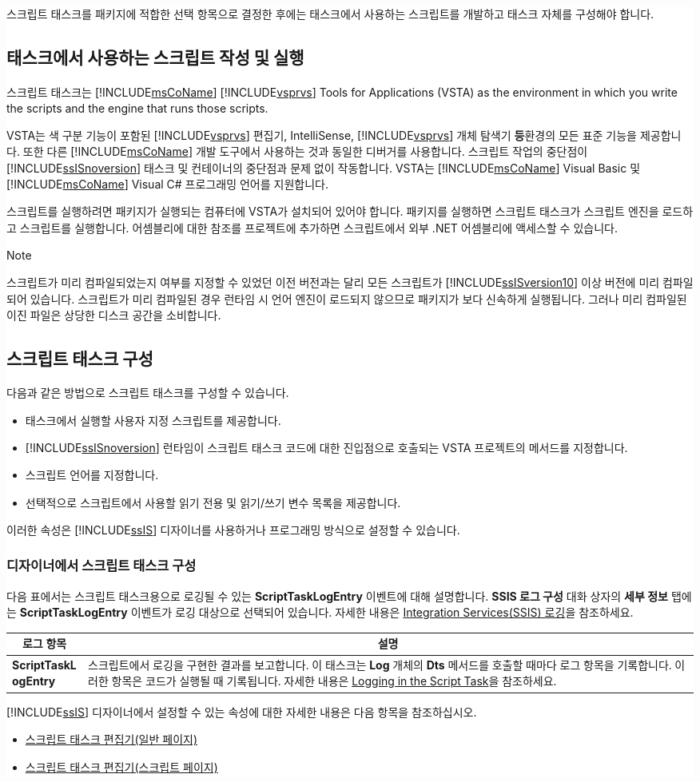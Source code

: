  스크립트 태스크를 패키지에 적합한 선택 항목으로 결정한 후에는 태스크에서 사용하는 스크립트를 개발하고 태스크 자체를 구성해야 합니다.  
  
## <a name="writing-and-running-the-script-that-the-task-uses"></a>태스크에서 사용하는 스크립트 작성 및 실행  
 스크립트 태스크는 [!INCLUDE[msCoName](../../includes/msconame-md.md)] [!INCLUDE[vsprvs](../../includes/vsprvs-md.md)] Tools for Applications (VSTA) as the environment in which you write the scripts and the engine that runs those scripts.  
  
 VSTA는 색 구분 기능이 포함된 [!INCLUDE[vsprvs](../../includes/vsprvs-md.md)] 편집기, IntelliSense, [!INCLUDE[vsprvs](../../includes/vsprvs-md.md)] 개체 탐색기 **등**환경의 모든 표준 기능을 제공합니다. 또한 다른 [!INCLUDE[msCoName](../../includes/msconame-md.md)] 개발 도구에서 사용하는 것과 동일한 디버거를 사용합니다. 스크립트 작업의 중단점이 [!INCLUDE[ssISnoversion](../../includes/ssisnoversion-md.md)] 태스크 및 컨테이너의 중단점과 문제 없이 작동합니다. VSTA는 [!INCLUDE[msCoName](../../includes/msconame-md.md)] Visual Basic 및 [!INCLUDE[msCoName](../../includes/msconame-md.md)] Visual C# 프로그래밍 언어를 지원합니다.  
  
 스크립트를 실행하려면 패키지가 실행되는 컴퓨터에 VSTA가 설치되어 있어야 합니다. 패키지를 실행하면 스크립트 태스크가 스크립트 엔진을 로드하고 스크립트를 실행합니다. 어셈블리에 대한 참조를 프로젝트에 추가하면 스크립트에서 외부 .NET 어셈블리에 액세스할 수 있습니다.  
  
> [!NOTE]  
>  스크립트가 미리 컴파일되었는지 여부를 지정할 수 있었던 이전 버전과는 달리 모든 스크립트가 [!INCLUDE[ssISversion10](../../includes/ssisversion10-md.md)] 이상 버전에 미리 컴파일되어 있습니다. 스크립트가 미리 컴파일된 경우 런타임 시 언어 엔진이 로드되지 않으므로 패키지가 보다 신속하게 실행됩니다. 그러나 미리 컴파일된 이진 파일은 상당한 디스크 공간을 소비합니다.  
  
## <a name="configuring-the-script-task"></a>스크립트 태스크 구성  
 다음과 같은 방법으로 스크립트 태스크를 구성할 수 있습니다.  
  
-   태스크에서 실행할 사용자 지정 스크립트를 제공합니다.  
  
-   [!INCLUDE[ssISnoversion](../../includes/ssisnoversion-md.md)] 런타임이 스크립트 태스크 코드에 대한 진입점으로 호출되는 VSTA 프로젝트의 메서드를 지정합니다.  
  
-   스크립트 언어를 지정합니다.  
  
-   선택적으로 스크립트에서 사용할 읽기 전용 및 읽기/쓰기 변수 목록을 제공합니다.  
  
 이러한 속성은 [!INCLUDE[ssIS](../../includes/ssis-md.md)] 디자이너를 사용하거나 프로그래밍 방식으로 설정할 수 있습니다.  
  
### <a name="configuring-the-script-task-in-the-designer"></a>디자이너에서 스크립트 태스크 구성  
 다음 표에서는 스크립트 태스크용으로 로깅될 수 있는 **ScriptTaskLogEntry** 이벤트에 대해 설명합니다. **SSIS 로그 구성** 대화 상자의 **세부 정보** 탭에는 **ScriptTaskLogEntry** 이벤트가 로깅 대상으로 선택되어 있습니다. 자세한 내용은 [Integration Services&#40;SSIS&#41; 로깅](../../integration-services/performance/integration-services-ssis-logging.md)을 참조하세요.  
  
|로그 항목|설명|  
|---------------|-----------------|  
|**ScriptTaskLogEntry**|스크립트에서 로깅을 구현한 결과를 보고합니다. 이 태스크는 **Log** 개체의 **Dts** 메서드를 호출할 때마다 로그 항목을 기록합니다. 이러한 항목은 코드가 실행될 때 기록됩니다. 자세한 내용은 [Logging in the Script Task](../../integration-services/extending-packages-scripting/task/logging-in-the-script-task.md)을 참조하세요.|  
  
 [!INCLUDE[ssIS](../../includes/ssis-md.md)] 디자이너에서 설정할 수 있는 속성에 대한 자세한 내용은 다음 항목을 참조하십시오.  
  
-   [스크립트 태스크 편집기&#40;일반 페이지&#41;](../../integration-services/control-flow/script-task-editor-general-page.md)  
  
-   [스크립트 태스크 편집기&#40;스크립트 페이지&#41;](../../integration-services/control-flow/script-task-editor-script-page.md)  
  